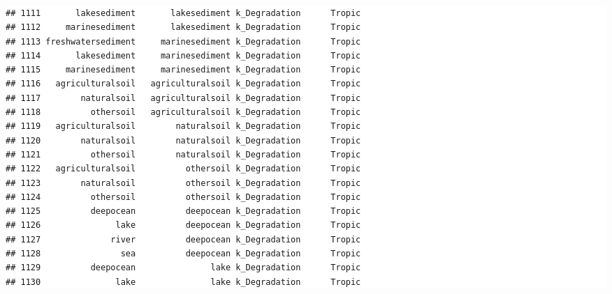     ## 1111       lakesediment       lakesediment k_Degradation      Tropic
    ## 1112     marinesediment       lakesediment k_Degradation      Tropic
    ## 1113 freshwatersediment     marinesediment k_Degradation      Tropic
    ## 1114       lakesediment     marinesediment k_Degradation      Tropic
    ## 1115     marinesediment     marinesediment k_Degradation      Tropic
    ## 1116   agriculturalsoil   agriculturalsoil k_Degradation      Tropic
    ## 1117        naturalsoil   agriculturalsoil k_Degradation      Tropic
    ## 1118          othersoil   agriculturalsoil k_Degradation      Tropic
    ## 1119   agriculturalsoil        naturalsoil k_Degradation      Tropic
    ## 1120        naturalsoil        naturalsoil k_Degradation      Tropic
    ## 1121          othersoil        naturalsoil k_Degradation      Tropic
    ## 1122   agriculturalsoil          othersoil k_Degradation      Tropic
    ## 1123        naturalsoil          othersoil k_Degradation      Tropic
    ## 1124          othersoil          othersoil k_Degradation      Tropic
    ## 1125          deepocean          deepocean k_Degradation      Tropic
    ## 1126               lake          deepocean k_Degradation      Tropic
    ## 1127              river          deepocean k_Degradation      Tropic
    ## 1128                sea          deepocean k_Degradation      Tropic
    ## 1129          deepocean               lake k_Degradation      Tropic
    ## 1130               lake               lake k_Degradation      Tropic
